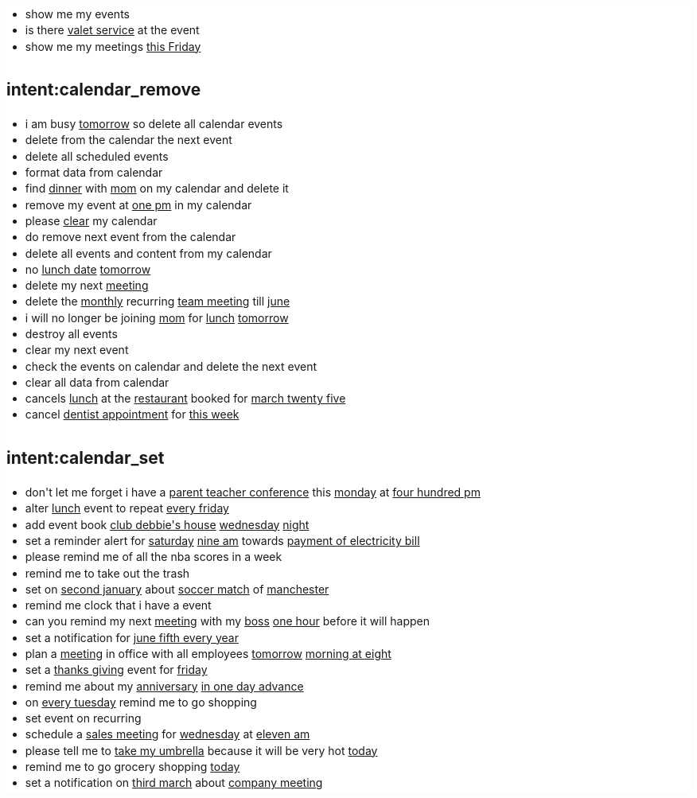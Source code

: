 - show me my events
- is there [valet service](relation) at the event
- show me my meetings [this Friday](date)

## intent:calendar_remove
- i am busy [tomorrow](date) so delete all calendar events
- delete from the calendar the next event
- delete all scheduled events
- format data from calendar
- find [dinner](meal_type) with [mom](relation) on my calendar and delete it
- remove my event at [one pm](time) in my calendar
- please [clear](time) my calendar
- do remove next event from the calendar
- delete all events and content from my calendar
- no [lunch date](event_name) [tomorrow](date)
- delete my next [meeting](event_name)
- delete the [monthly](general_frequency) recurring [team meeting](event_name) till [june](time)
- i will no longer be joining [mom](relation) for [lunch](meal_type) [tomorrow](date)
- destroy all events
- clear my next event
- check the events on calendar and delete the next event
- clear all data from calendar
- cancels [lunch](meal_type) at the [restaurant](business_type) booked for [march twenty five](date)
- cancel [dentist appointment](event_name) for [this week](date)

## intent:calendar_set
- don't let me forget i have a [parent teacher conference](event_name) this [monday](date) at [four hundred pm](time)
- alter [lunch](meal_type) event to repeat [every friday](date)
- add event book [club debbie's house](place_name) [wednesday](date) [night](time)
- set a reminder alert for [saturday](date) [nine am](time) towards [payment of electricity bill](event_name)
- please remind me of all the nba scores in a week
- remind me to take out the trash
- set on [second january](date) about [soccer match](event_name) of [manchester](place_name)
- remind me clock that i have a event
- can you remind my next [meeting](event_name) with my [boss](relation) [one hour](time) before it will happen
- set a notification for [june fifth every year](date)
- plan a [meeting](event_name) in office with all employees [tomorrow](date) [morning at eight](time)
- set a [thanks giving](event_name) event for [friday](date)
- remind me about my [anniversary](event_name) [in one day advance](date)
- on [every tuesday](general_frequency) remind me to go shopping
- set event on recurring
- schedule a [sales meeting](event_name) for [wednesday](date) at [eleven am](time)
- please tell me to [take my umbrella](event_name) because it will be very hot [today](date)
- remind me to go grocery shopping [today](date)
- set a notification on [third march](date) about [company meeting](event_name)
